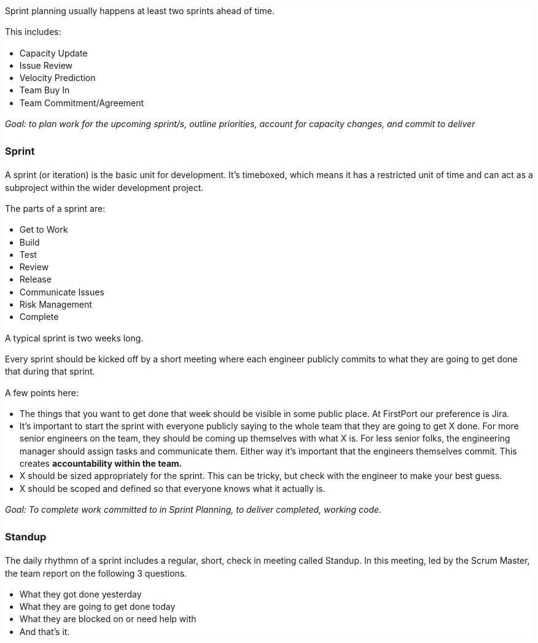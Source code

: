 Sprint planning usually happens at least two sprints ahead of time.

This includes:

* Capacity Update
* Issue Review
* Velocity Prediction
* Team Buy In
* Team Commitment/Agreement

*Goal: to plan work for the upcoming sprint/s, outline priorities, account for capacity changes, and commit to deliver*

### Sprint

A sprint (or iteration) is the basic unit for development. It’s timeboxed, which means it has a restricted unit of time and can act as a subproject within the wider development project.

The parts of a sprint are:

* Get to Work
* Build
* Test
* Review
* Release
* Communicate Issues
* Risk Management
* Complete

A typical sprint is two weeks long.

Every sprint should be kicked off by a short meeting where each engineer publicly commits to what they are going to get done that during that sprint.

A few points here:

* The things that you want to get done that week should be visible in some public place.  At FirstPort our preference is Jira.
* It’s important to start the sprint with everyone publicly saying to the whole team that they are going to get X done.  For more senior engineers on the team, they should be coming up themselves with what X is. For less senior folks, the engineering manager should assign tasks and communicate them. Either way it’s important that the engineers themselves commit. This creates **accountability within the team.**
* X should be sized appropriately for the sprint.  This can be tricky, but check with the engineer to make your best guess.
* X should be scoped and defined so that everyone knows what it actually is.

*Goal: To complete work committed to in Sprint Planning, to deliver completed, working code.*

### Standup

The daily rhythmn of a sprint includes a regular, short, check in meeting called Standup. In this meeting, led by the Scrum Master, the team report on the following 3 questions.

* What they got done yesterday
* What they are going to get done today
* What they are blocked on or need help with
* And that’s it.

